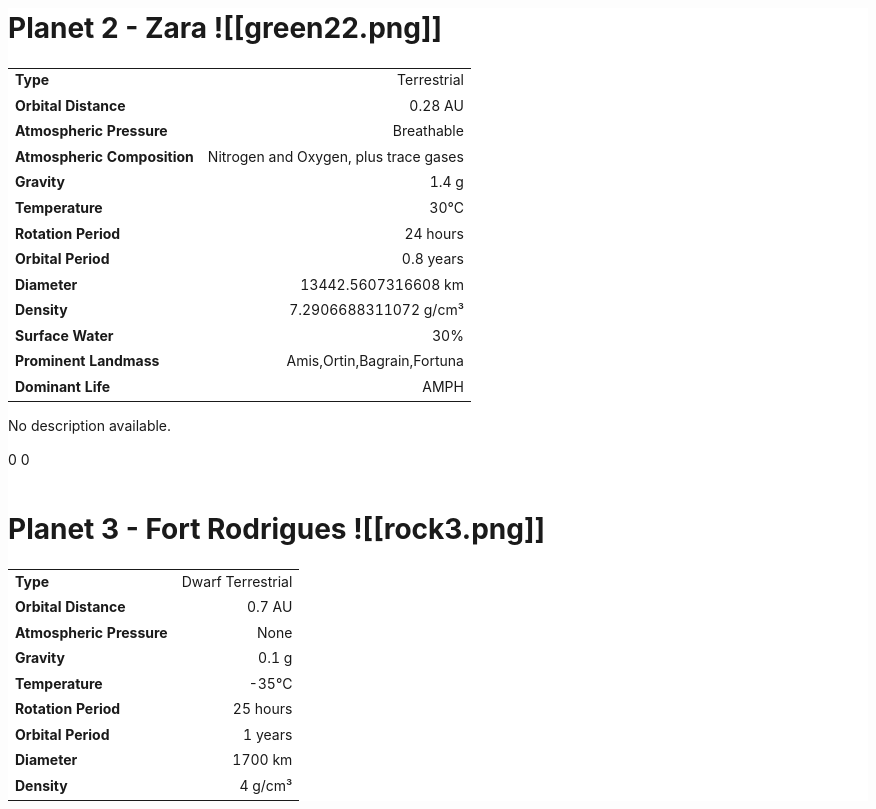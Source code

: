 # Planet 2 - Zara ![[green22.png]]
|                             |                           |
| --------------------------- | -------------------------:|
| **Type**                    |             Terrestrial |
| **Orbital Distance**        |   0.28 AU |
| **Atmospheric Pressure**    |       Breathable |
| **Atmospheric Composition** |      Nitrogen and Oxygen, plus trace gases |
| **Gravity**                 |        1.4 g |
| **Temperature**             |    30°C |
| **Rotation Period**         |  24 hours |
| **Orbital Period** | 0.8 years |
| **Diameter**                |      13442.5607316608 km | 
| **Density**                 |    7.2906688311072 g/cm³ |
| **Surface Water**           |           30% | 
| **Prominent Landmass**      |         Amis,Ortin,Bagrain,Fortuna | 
| **Dominant Life**           |         AMPH |

No description available.

0
0



# Planet 3 - Fort Rodrigues ![[rock3.png]]
|                             |                           |
| --------------------------- | -------------------------:|
| **Type**                    |             Dwarf Terrestrial |
| **Orbital Distance**        |   0.7 AU |
| **Atmospheric Pressure**    |       None |
| **Gravity**                 |        0.1 g |
| **Temperature**             |    -35°C |
| **Rotation Period**         |  25 hours |
| **Orbital Period** | 1 years |
| **Diameter**                |      1700 km | 
| **Density**                 |    4 g/cm³ |
